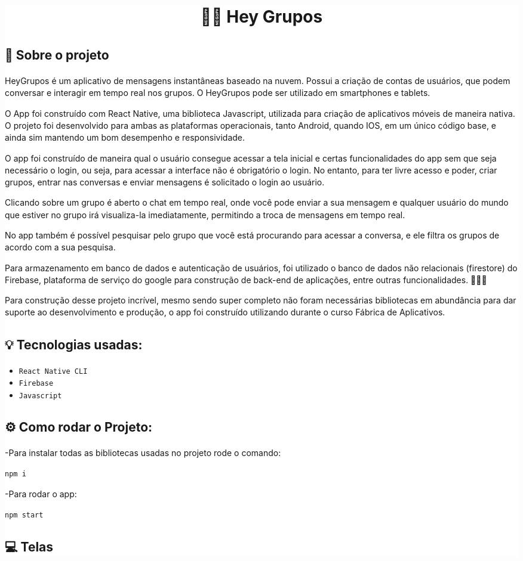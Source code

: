 <h1 align="center">
  📱💬 Hey Grupos
</h1>

## :rocket: Sobre o projeto

HeyGrupos é um aplicativo de mensagens instantâneas baseado na nuvem. Possui a criação de contas de usuários, que podem conversar e interagir em tempo real nos grupos. O HeyGrupos pode ser utilizado em smartphones e tablets.

O App foi construído com React Native, uma biblioteca Javascript, utilizada para criação de aplicativos móveis de maneira nativa. O projeto foi desenvolvido para ambas as plataformas operacionais, tanto Android, quando IOS, em um único código base, e ainda sim mantendo um bom desempenho e responsividade.

O app foi construído de maneira qual o usuário consegue acessar a tela inicial e certas funcionalidades do app sem que seja necessário o login, ou seja, para acessar a interface não é obrigatório o login. No entanto, para ter livre acesso e poder, criar grupos, entrar nas conversas e enviar mensagens é solicitado o login ao usuário.

Clicando sobre um grupo é aberto o chat em tempo real, onde você pode enviar a sua mensagem e qualquer usuário do mundo que estiver no grupo irá visualiza-la imediatamente, permitindo a troca de mensagens em tempo real.

No app também é possível pesquisar pelo grupo que você está procurando para acessar a conversa, e ele filtra os grupos de acordo com a sua pesquisa.

Para armazenamento em banco de dados e autenticação de usuários, foi utilizado o banco de dados não relacionais (firestore) do Firebase, plataforma de serviço do google para construção de back-end de aplicações, entre outras funcionalidades. 🚀🧑‍🚀

Para construção desse projeto incrível, mesmo sendo super completo não foram necessárias bibliotecas em abundância para dar suporte ao desenvolvimento e produção, o app foi construído utilizando durante o curso Fábrica de Aplicativos.

## :bulb: Tecnologias usadas:

- `React Native CLI`
- `Firebase`
- `Javascript`

## :gear: Como rodar o Projeto:

-Para instalar todas as bibliotecas usadas no projeto rode o comando:

```
npm i
```

-Para rodar o app:

```
npm start
```

## :computer: Telas
